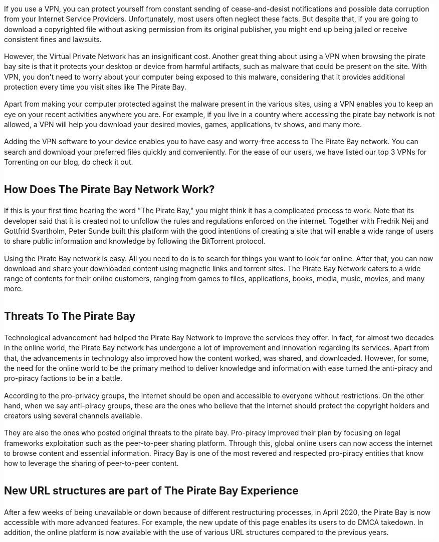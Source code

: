 If you use a VPN, you can protect yourself from constant sending of cease-and-desist notifications and possible data corruption from your Internet Service Providers. Unfortunately, most users often neglect these facts. But despite that, if you are going to download a copyrighted file without asking permission from its original publisher, you might end up being jailed or receive consistent fines and lawsuits.

However, the Virtual Private Network has an insignificant cost. Another great thing about using a VPN when browsing the pirate bay site is that it protects your desktop or device from harmful artifacts, such as malware that could be present on the site. With VPN, you don't need to worry about your computer being exposed to this malware, considering that it provides additional protection every time you visit sites like The Pirate Bay.

Apart from making your computer protected against the malware present in the various sites, using a VPN enables you to keep an eye on your recent activities anywhere you are. For example, if you live in a country where accessing the pirate bay network is not allowed, a VPN will help you download your desired movies, games, applications, tv shows, and many more.

Adding the VPN software to your device enables you to have easy and worry-free access to The Pirate Bay network. You can search and download your preferred files quickly and conveniently. For the ease of our users, we have listed our top 3 VPNs for Torrenting on our blog, do check it out.

## How Does The Pirate Bay Network Work?
If this is your first time hearing the word "The Pirate Bay," you might think it has a complicated process to work. Note that its developer said that it is created not to unfollow the rules and regulations enforced on the internet. Together with Fredrik Neij and Gottfrid Svartholm, Peter Sunde built this platform with the good intentions of creating a site that will enable a wide range of users to share public information and knowledge by following the BitTorrent protocol.

Using the Pirate Bay network is easy. All you need to do is to search for things you want to look for online. After that, you can now download and share your downloaded content using magnetic links and torrent sites. The Pirate Bay Network caters to a wide range of contents for their online customers, ranging from games to files, applications, books, media, music, movies, and many more.

## Threats To The Pirate Bay
Technological advancement had helped the Pirate Bay Network to improve the services they offer. In fact, for almost two decades in the online world, the Pirate Bay network has undergone a lot of improvement and innovation regarding its services. Apart from that, the advancements in technology also improved how the content worked, was shared, and downloaded. However, for some, the need for the online world to be the primary method to deliver knowledge and information with ease turned the anti-piracy and pro-piracy factions to be in a battle.

According to the pro-privacy groups, the internet should be open and accessible to everyone without restrictions. On the other hand, when we say anti-piracy groups, these are the ones who believe that the internet should protect the copyright holders and creators using several channels available.

They are also the ones who posted original threats to the pirate bay. Pro-piracy improved their plan by focusing on legal frameworks exploitation such as the peer-to-peer sharing platform. Through this, global online users can now access the internet to browse content and essential information. Piracy Bay is one of the most revered and respected pro-piracy entities that know how to leverage the sharing of peer-to-peer content.

## New URL structures are part of The Pirate Bay Experience
After a few weeks of being unavailable or down because of different restructuring processes, in April 2020, the Pirate Bay is now accessible with more advanced features. For example, the new update of this page enables its users to do DMCA takedown. In addition, the online platform is now available with the use of various URL structures compared to the previous years.
